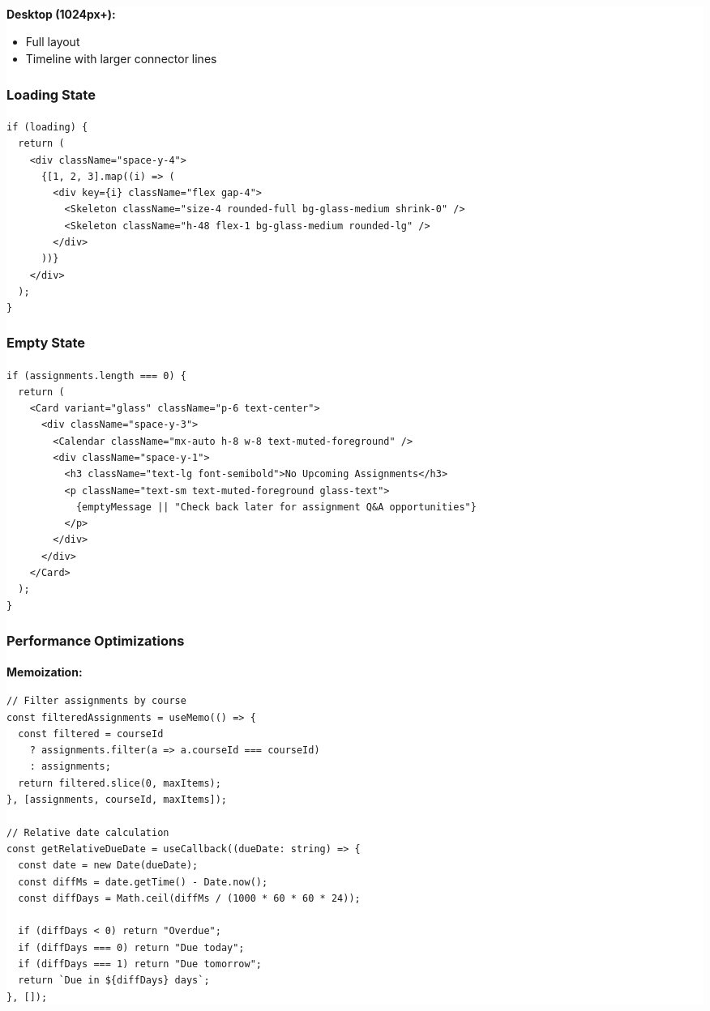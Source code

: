 **Desktop (1024px+):**
- Full layout
- Timeline with larger connector lines

### Loading State

```tsx
if (loading) {
  return (
    <div className="space-y-4">
      {[1, 2, 3].map((i) => (
        <div key={i} className="flex gap-4">
          <Skeleton className="size-4 rounded-full bg-glass-medium shrink-0" />
          <Skeleton className="h-48 flex-1 bg-glass-medium rounded-lg" />
        </div>
      ))}
    </div>
  );
}
```

### Empty State

```tsx
if (assignments.length === 0) {
  return (
    <Card variant="glass" className="p-6 text-center">
      <div className="space-y-3">
        <Calendar className="mx-auto h-8 w-8 text-muted-foreground" />
        <div className="space-y-1">
          <h3 className="text-lg font-semibold">No Upcoming Assignments</h3>
          <p className="text-sm text-muted-foreground glass-text">
            {emptyMessage || "Check back later for assignment Q&A opportunities"}
          </p>
        </div>
      </div>
    </Card>
  );
}
```

### Performance Optimizations

**Memoization:**
```tsx
// Filter assignments by course
const filteredAssignments = useMemo(() => {
  const filtered = courseId
    ? assignments.filter(a => a.courseId === courseId)
    : assignments;
  return filtered.slice(0, maxItems);
}, [assignments, courseId, maxItems]);

// Relative date calculation
const getRelativeDueDate = useCallback((dueDate: string) => {
  const date = new Date(dueDate);
  const diffMs = date.getTime() - Date.now();
  const diffDays = Math.ceil(diffMs / (1000 * 60 * 60 * 24));

  if (diffDays < 0) return "Overdue";
  if (diffDays === 0) return "Due today";
  if (diffDays === 1) return "Due tomorrow";
  return `Due in ${diffDays} days`;
}, []);
```
